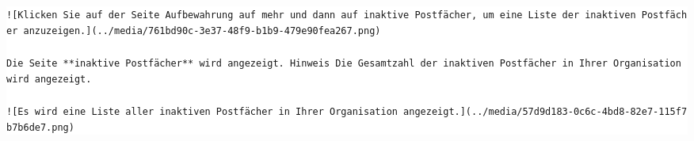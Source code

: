     ![Klicken Sie auf der Seite Aufbewahrung auf mehr und dann auf inaktive Postfächer, um eine Liste der inaktiven Postfächer anzuzeigen.](../media/761bd90c-3e37-48f9-b1b9-479e90fea267.png)
  
    Die Seite **inaktive Postfächer** wird angezeigt. Hinweis Die Gesamtzahl der inaktiven Postfächer in Ihrer Organisation wird angezeigt. 
    
    ![Es wird eine Liste aller inaktiven Postfächer in Ihrer Organisation angezeigt.](../media/57d9d183-0c6c-4bd8-82e7-115f7b7b6de7.png)
  